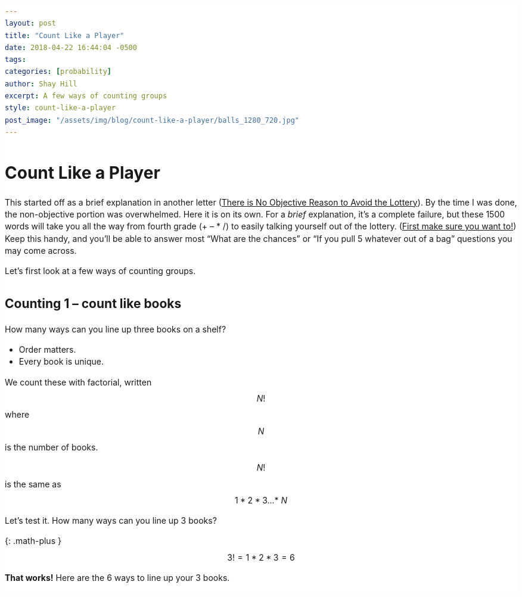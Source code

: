 ```yaml
---
layout: post
title: "Count Like a Player"
date: 2018-04-22 16:44:04 -0500
tags:
categories: [probability]
author: Shay Hill
excerpt: A few ways of counting groups
style: count-like-a-player
post_image: "/assets/img/blog/count-like-a-player/balls_1280_720.jpg"
---
```


# Count Like a Player

This started off as a brief explanation in another letter ([There is No Objective Reason to Avoid the Lottery](/there-is-no-objective-reason-to-avoid-the-lottery/)). By the time I was done, the non-objective portion was overwhelmed.
Here it is on its own. For a *brief* explanation, it’s a complete failure, but these 1500 words will take you all the way from fourth grade (+ – * /) to easily talking yourself out of the lottery. ([First make sure you want to!](/there-is-no-objective-reason-to-avoid-the-lottery/)) Keep this handy, and you’ll be able to answer most “What are the chances” or “If you pull 5 whatever out of a bag” questions you may come across.

Let’s first look at a few ways of counting groups.

## Counting 1 – count like books

How many ways can you line up three books on a shelf?

* Order matters.
* Every book is unique.

We count these with factorial, written $$N!$$ where $$N$$ is the number of books.

$$N!$$ is the same as $$1 * 2 * 3 ... *\ N$$

Let’s test it. How many ways can you line up 3 books?

{: .math-plus }
$$ 3! = 1 * 2 * 3 = 6 $$

**That works!** Here are the 6 ways to line up your 3 books.

<table class="book-table">
<tbody>
<tr>